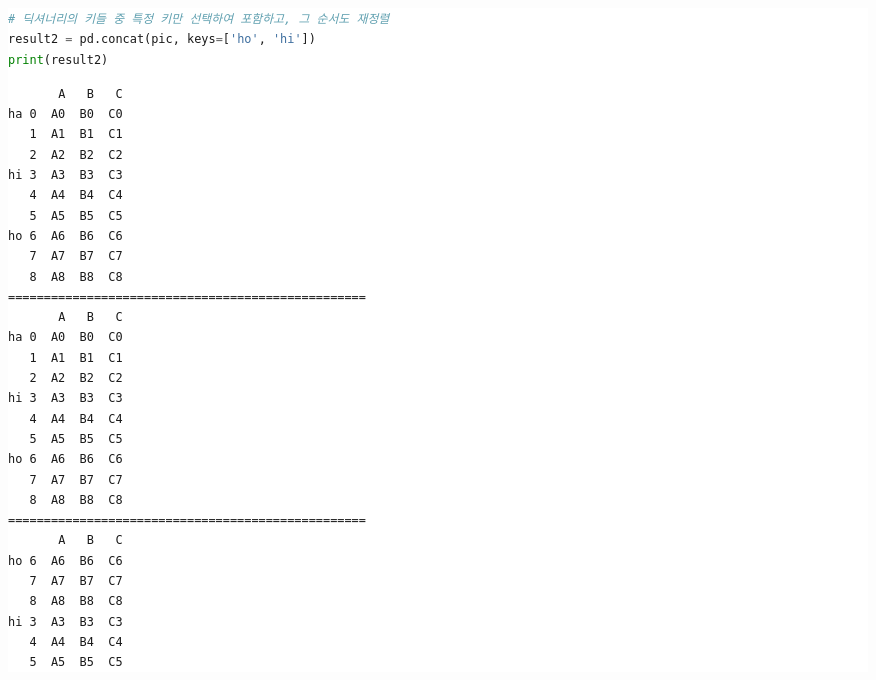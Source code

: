 ```python
# 딕셔너리의 키들 중 특정 키만 선택하여 포함하고, 그 순서도 재정렬
result2 = pd.concat(pic, keys=['ho', 'hi'])
print(result2)
```

           A   B   C
    ha 0  A0  B0  C0
       1  A1  B1  C1
       2  A2  B2  C2
    hi 3  A3  B3  C3
       4  A4  B4  C4
       5  A5  B5  C5
    ho 6  A6  B6  C6
       7  A7  B7  C7
       8  A8  B8  C8
    ==================================================
           A   B   C
    ha 0  A0  B0  C0
       1  A1  B1  C1
       2  A2  B2  C2
    hi 3  A3  B3  C3
       4  A4  B4  C4
       5  A5  B5  C5
    ho 6  A6  B6  C6
       7  A7  B7  C7
       8  A8  B8  C8
    ==================================================
           A   B   C
    ho 6  A6  B6  C6
       7  A7  B7  C7
       8  A8  B8  C8
    hi 3  A3  B3  C3
       4  A4  B4  C4
       5  A5  B5  C5
    


```python

```
